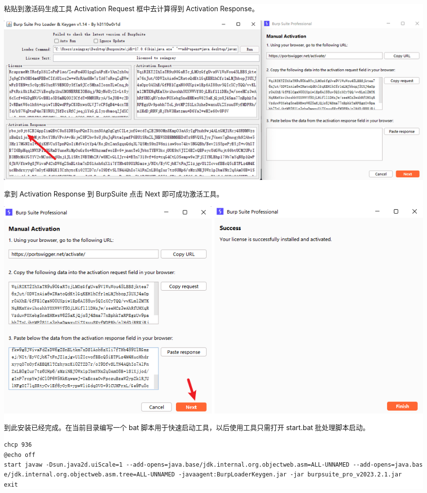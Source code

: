 粘贴到激活码生成工具 Activation Request 框中去计算得到 Activation Response。

![BurpSuite 安装步骤 4-激活码计算结果.png](assets/1708584162-089863d1d37fbc3a61466294351961af.png)

拿到 Activation Response 到 BurpSuite 点击 Next 即可成功激活工具。

![BurpSuite 安装步骤 4-成功激活.png](assets/1708584162-e9e87ad56cc37e11d61c554fbcbb3cbf.png)

到此安装已经完成。在当前目录编写一个 bat 脚本用于快速启动工具，以后使用工具只需打开 start.bat 批处理脚本启动。

```plaintext
chcp 936
@echo off
start javaw -Dsun.java2d.uiScale=1 --add-opens=java.base/jdk.internal.org.objectweb.asm=ALL-UNNAMED --add-opens=java.base/jdk.internal.org.objectweb.asm.tree=ALL-UNNAMED -javaagent:BurpLoaderKeygen.jar -jar burpsuite_pro_v2023.2.1.jar
exit
```
